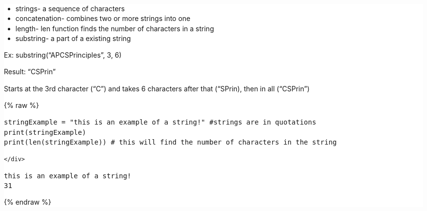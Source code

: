 </div>
</div>
</div>
<div class="cell border-box-sizing text_cell rendered"><div class="inner_cell">
<div class="text_cell_render border-box-sizing rendered_html">
<ul>
<li>strings- a sequence of characters </li>
<li>concatenation- combines two or more strings into one</li>
<li>length- len function finds the number of characters in a string</li>
<li>substring- a part of a existing string</li>
</ul>
<p>Ex: 
substring(“APCSPrinciples”, 3, 6)</p>
<p>Result: “CSPrin”</p>
<p>Starts at the 3rd character (“C”) and takes 6 characters after that (“SPrin), then in all (“CSPrin”)</p>

</div>
</div>
</div>
    {% raw %}
    
<div class="cell border-box-sizing code_cell rendered">
<div class="input">

<div class="inner_cell">
    <div class="input_area">
<div class=" highlight hl-ipython3"><pre><span></span><span class="n">stringExample</span> <span class="o">=</span> <span class="s2">&quot;this is an example of a string!&quot;</span> <span class="c1">#strings are in quotations </span>
<span class="nb">print</span><span class="p">(</span><span class="n">stringExample</span><span class="p">)</span>
<span class="nb">print</span><span class="p">(</span><span class="nb">len</span><span class="p">(</span><span class="n">stringExample</span><span class="p">))</span> <span class="c1"># this will find the number of characters in the string </span>
</pre></div>

    </div>
</div>
</div>

<div class="output_wrapper">
<div class="output">

<div class="output_area">

<div class="output_subarea output_stream output_stdout output_text">
<pre>this is an example of a string!
31
</pre>
</div>
</div>

</div>
</div>

</div>
    {% endraw %}

